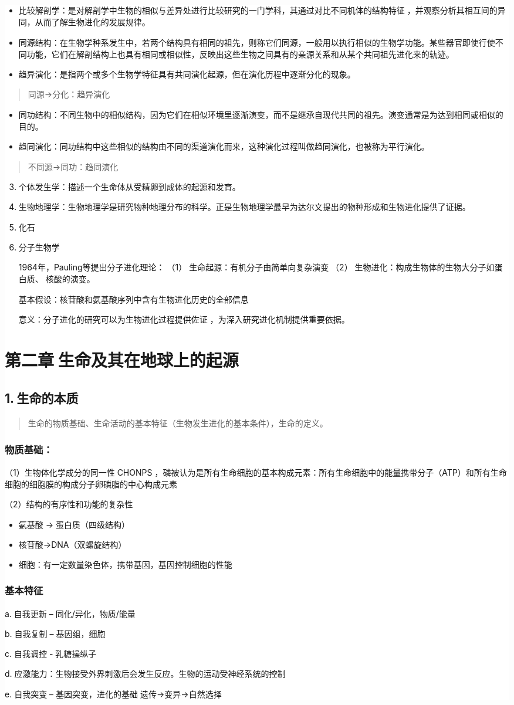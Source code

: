   + 比较解剖学：是对解剖学中生物的相似与差异处进行比较研究的一门学科，其通过对比不同机体的结构特征 ，并观察分析其相互间的异同，从而了解生物进化的发展规律。

   + 同源结构：在生物学种系发生中，若两个结构具有相同的祖先，则称它们同源，一般用以执行相似的生物学功能。某些器官即使行使不同功能，它们在解剖结构上也具有相同或相似性，反映出这些生物之间具有的亲源关系和从某个共同祖先进化来的轨迹。

   + 趋异演化：是指两个或多个生物学特征具有共同演化起源，但在演化历程中逐渐分化的现象。

   > 同源->分化：趋异演化

   + 同功结构：不同生物中的相似结构，因为它们在相似环境里逐渐演变，而不是继承自现代共同的祖先。演变通常是为达到相同或相似的目的。

   + 趋同演化：同功结构中这些相似的结构由不同的渠道演化而来，这种演化过程叫做趋同演化，也被称为平行演化。

   > 不同源->同功：趋同演化

3. 个体发生学：描述一个生命体从受精卵到成体的起源和发育。


4. 生物地理学：生物地理学是研究物种地理分布的科学。正是生物地理学最早为达尔文提出的物种形成和生物进化提供了证据。

5. 化石

6. 分子生物学

   1964年，Pauling等提出分子进化理论： （1） 生命起源：有机分子由简单向复杂演变 （2） 生物进化：构成生物体的生物大分子如蛋白质、 核酸的演变。 

   基本假设：核苷酸和氨基酸序列中含有生物进化历史的全部信息 

   意义：分子进化的研究可以为生物进化过程提供佐证 ，为深入研究进化机制提供重要依据。

# 第二章 生命及其在地球上的起源

## 1. 生命的本质

> 生命的物质基础、生命活动的基本特征（生物发生进化的基本条件），生命的定义。

### 物质基础：

（1）生物体化学成分的同一性 CHONPS ，磷被认为是所有生命细胞的基本构成元素：所有生命细胞中的能量携带分子（ATP）和所有生命细胞的细胞膜的构成分子卵磷脂的中心构成元素

（2）结构的有序性和功能的复杂性 

- 氨基酸 -> 蛋白质（四级结构） 

- 核苷酸->DNA（双螺旋结构） 

- 细胞：有一定数量染色体，携带基因，基因控制细胞的性能

### 基本特征

a. 自我更新 – 同化/异化，物质/能量

b. 自我复制 – 基因组，细胞

c. 自我调控 - 乳糖操纵子

d. 应激能力：生物接受外界刺激后会发生反应。生物的运动受神经系统的控制

e. 自我突变 – 基因突变，进化的基础 遗传->变异->自然选择
